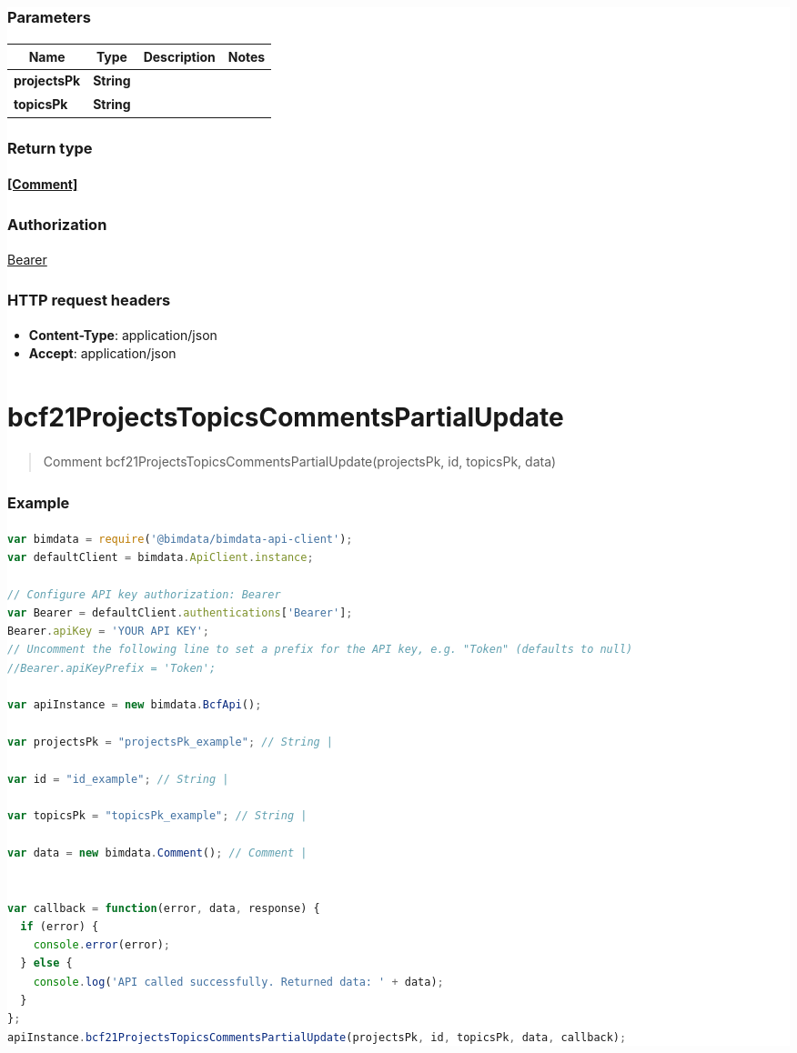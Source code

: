 ### Parameters

Name | Type | Description  | Notes
------------- | ------------- | ------------- | -------------
 **projectsPk** | **String**|  | 
 **topicsPk** | **String**|  | 

### Return type

[**[Comment]**](Comment.md)

### Authorization

[Bearer](../README.md#Bearer)

### HTTP request headers

 - **Content-Type**: application/json
 - **Accept**: application/json

<a name="bcf21ProjectsTopicsCommentsPartialUpdate"></a>
# **bcf21ProjectsTopicsCommentsPartialUpdate**
> Comment bcf21ProjectsTopicsCommentsPartialUpdate(projectsPk, id, topicsPk, data)





### Example
```javascript
var bimdata = require('@bimdata/bimdata-api-client');
var defaultClient = bimdata.ApiClient.instance;

// Configure API key authorization: Bearer
var Bearer = defaultClient.authentications['Bearer'];
Bearer.apiKey = 'YOUR API KEY';
// Uncomment the following line to set a prefix for the API key, e.g. "Token" (defaults to null)
//Bearer.apiKeyPrefix = 'Token';

var apiInstance = new bimdata.BcfApi();

var projectsPk = "projectsPk_example"; // String | 

var id = "id_example"; // String | 

var topicsPk = "topicsPk_example"; // String | 

var data = new bimdata.Comment(); // Comment | 


var callback = function(error, data, response) {
  if (error) {
    console.error(error);
  } else {
    console.log('API called successfully. Returned data: ' + data);
  }
};
apiInstance.bcf21ProjectsTopicsCommentsPartialUpdate(projectsPk, id, topicsPk, data, callback);
```
